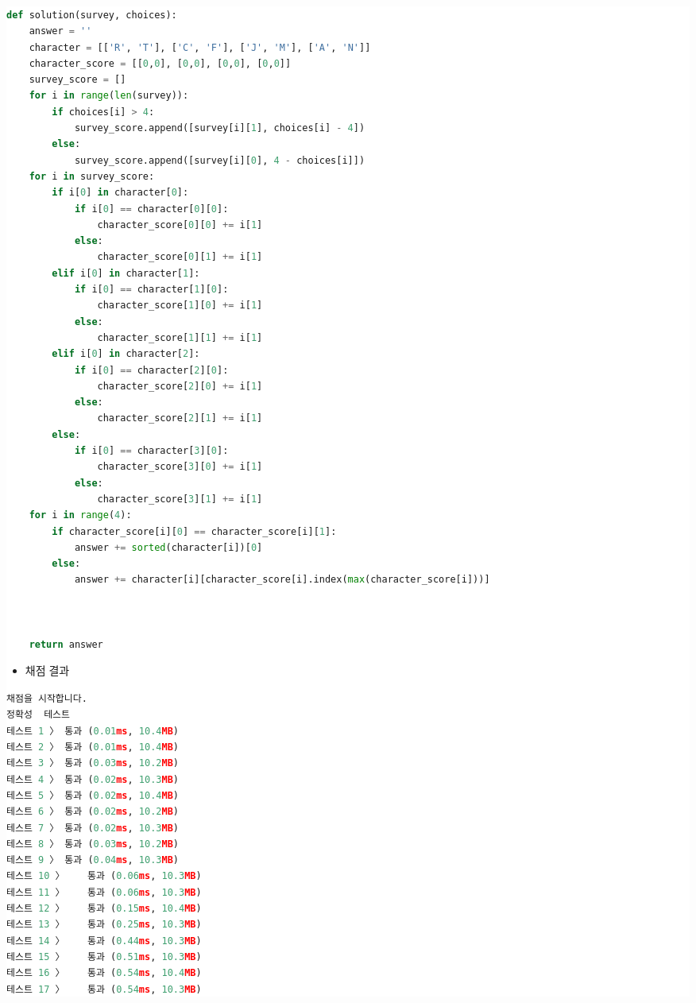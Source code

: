 ```python
def solution(survey, choices):
    answer = ''
    character = [['R', 'T'], ['C', 'F'], ['J', 'M'], ['A', 'N']]
    character_score = [[0,0], [0,0], [0,0], [0,0]]
    survey_score = []
    for i in range(len(survey)):
        if choices[i] > 4:
            survey_score.append([survey[i][1], choices[i] - 4])
        else:
            survey_score.append([survey[i][0], 4 - choices[i]])
    for i in survey_score:
        if i[0] in character[0]:
            if i[0] == character[0][0]:
                character_score[0][0] += i[1]
            else:
                character_score[0][1] += i[1]
        elif i[0] in character[1]:
            if i[0] == character[1][0]:
                character_score[1][0] += i[1]
            else:
                character_score[1][1] += i[1]
        elif i[0] in character[2]:
            if i[0] == character[2][0]:
                character_score[2][0] += i[1]
            else:
                character_score[2][1] += i[1]
        else:
            if i[0] == character[3][0]:
                character_score[3][0] += i[1]
            else:
                character_score[3][1] += i[1]
    for i in range(4):
        if character_score[i][0] == character_score[i][1]:
            answer += sorted(character[i])[0]
        else:
            answer += character[i][character_score[i].index(max(character_score[i]))]



    return answer
```

* 채점 결과

```python
채점을 시작합니다.
정확성  테스트
테스트 1 〉	통과 (0.01ms, 10.4MB)
테스트 2 〉	통과 (0.01ms, 10.4MB)
테스트 3 〉	통과 (0.03ms, 10.2MB)
테스트 4 〉	통과 (0.02ms, 10.3MB)
테스트 5 〉	통과 (0.02ms, 10.4MB)
테스트 6 〉	통과 (0.02ms, 10.2MB)
테스트 7 〉	통과 (0.02ms, 10.3MB)
테스트 8 〉	통과 (0.03ms, 10.2MB)
테스트 9 〉	통과 (0.04ms, 10.3MB)
테스트 10 〉	통과 (0.06ms, 10.3MB)
테스트 11 〉	통과 (0.06ms, 10.3MB)
테스트 12 〉	통과 (0.15ms, 10.4MB)
테스트 13 〉	통과 (0.25ms, 10.3MB)
테스트 14 〉	통과 (0.44ms, 10.3MB)
테스트 15 〉	통과 (0.51ms, 10.3MB)
테스트 16 〉	통과 (0.54ms, 10.4MB)
테스트 17 〉	통과 (0.54ms, 10.3MB)
```